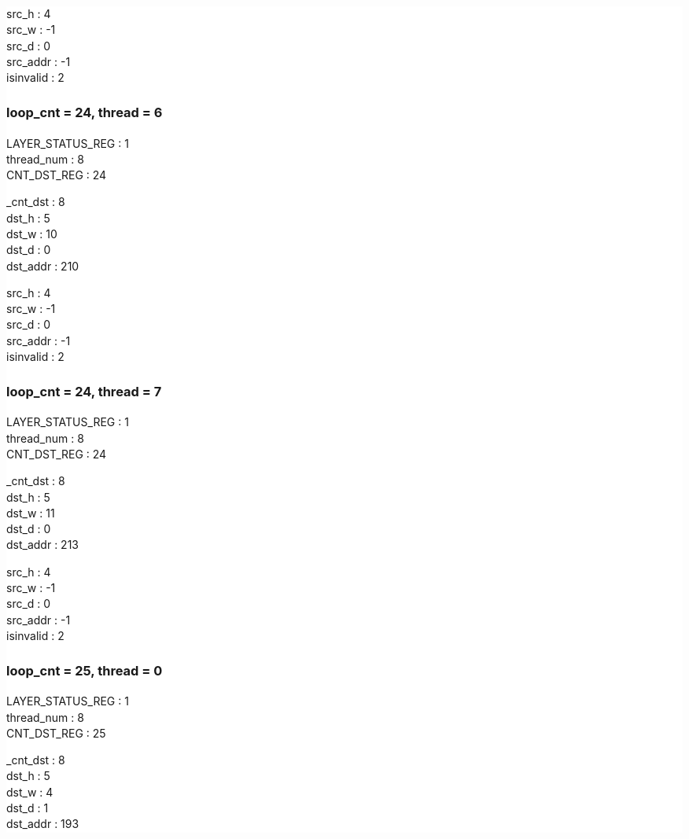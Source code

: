 src_h : 4  
src_w : -1  
src_d : 0  
src_addr : -1  
isinvalid : 2  

### loop_cnt = 24, thread = 6  

LAYER_STATUS_REG : 1  
thread_num : 8  
CNT_DST_REG : 24  

_cnt_dst : 8  
dst_h : 5  
dst_w : 10  
dst_d : 0  
dst_addr : 210  

src_h : 4  
src_w : -1  
src_d : 0  
src_addr : -1  
isinvalid : 2  

### loop_cnt = 24, thread = 7  

LAYER_STATUS_REG : 1  
thread_num : 8  
CNT_DST_REG : 24  

_cnt_dst : 8  
dst_h : 5  
dst_w : 11  
dst_d : 0  
dst_addr : 213  

src_h : 4  
src_w : -1  
src_d : 0  
src_addr : -1  
isinvalid : 2  


### loop_cnt = 25, thread = 0  

LAYER_STATUS_REG : 1  
thread_num : 8  
CNT_DST_REG : 25  

_cnt_dst : 8  
dst_h : 5  
dst_w : 4  
dst_d : 1  
dst_addr : 193  
